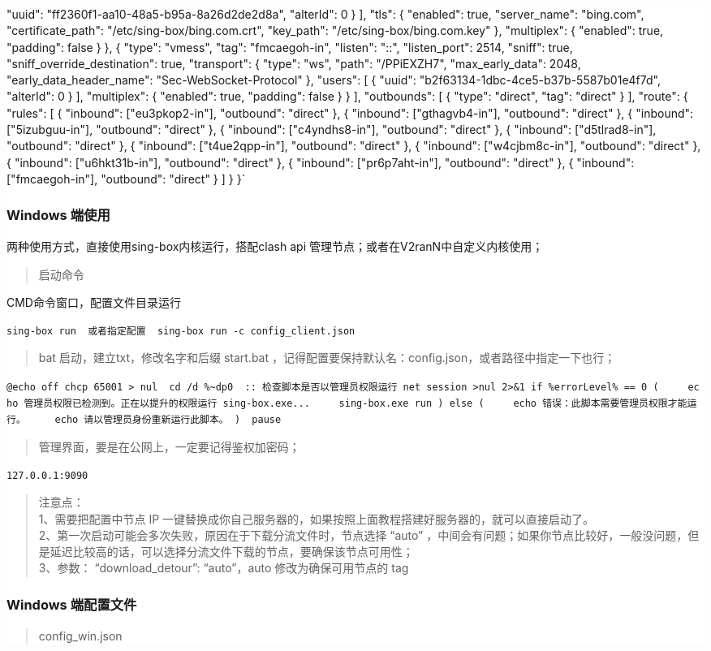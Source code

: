 "uuid": "ff2360f1-aa10-48a5-b95a-8a26d2de2d8a",           "alterId": 0         }       ],       "tls": {         "enabled": true,         "server_name": "bing.com",         "certificate_path": "/etc/sing-box/bing.com.crt",         "key_path": "/etc/sing-box/bing.com.key"       },       "multiplex": {         "enabled": true,         "padding": false       }     },     {       "type": "vmess",       "tag": "fmcaegoh-in",       "listen": "::",       "listen_port": 2514,       "sniff": true,       "sniff_override_destination": true,       "transport": {         "type": "ws",         "path": "/PPiEXZH7",         "max_early_data": 2048,         "early_data_header_name": "Sec-WebSocket-Protocol"       },       "users": [         {           "uuid": "b2f63134-1dbc-4ce5-b37b-5587b01e4f7d",           "alterId": 0         }       ],       "multiplex": {         "enabled": true,         "padding": false       }     }   ],   "outbounds": [     {       "type": "direct",       "tag": "direct"     }   ],   "route": {     "rules": [       {         "inbound": ["eu3pkop2-in"],         "outbound": "direct"       },       {         "inbound": ["gthagvb4-in"],         "outbound": "direct"       },       {         "inbound": ["5izubguu-in"],         "outbound": "direct"       },       {         "inbound": ["c4yndhs8-in"],         "outbound": "direct"       },       {         "inbound": ["d5tlrad8-in"],         "outbound": "direct"       },       {         "inbound": ["t4ue2qpp-in"],         "outbound": "direct"       },       {         "inbound": ["w4cjbm8c-in"],         "outbound": "direct"       },       {         "inbound": ["u6hkt31b-in"],         "outbound": "direct"       },       {         "inbound": ["pr6p7aht-in"],         "outbound": "direct"       },       {         "inbound": ["fmcaegoh-in"],         "outbound": "direct"       }     ]   } }`

### [](https://linux.do/t/topic/165799#p-1259143-windows-7)Windows 端使用

两种使用方式，直接使用sing-box内核运行，搭配clash api 管理节点；或者在V2ranN中自定义内核使用；

> 启动命令

CMD命令窗口，配置文件目录运行

`sing-box run  或者指定配置  sing-box run -c config_client.json`

> bat 启动，建立txt，修改名字和后缀 start.bat ，记得配置要保持默认名：config.json，或者路径中指定一下也行；

`@echo off chcp 65001 > nul  cd /d %~dp0  :: 检查脚本是否以管理员权限运行 net session >nul 2>&1 if %errorLevel% == 0 (     echo 管理员权限已检测到。正在以提升的权限运行 sing-box.exe...     sing-box.exe run ) else (     echo 错误：此脚本需要管理员权限才能运行。     echo 请以管理员身份重新运行此脚本。 )  pause`

> 管理界面，要是在公网上，一定要记得鉴权加密码；

`127.0.0.1:9090`

> 注意点：  
> 1、需要把配置中节点 IP 一键替换成你自己服务器的，如果按照上面教程搭建好服务器的，就可以直接启动了。  
> 2、第一次启动可能会多次失败，原因在于下载分流文件时，节点选择 “auto” ，中间会有问题；如果你节点比较好，一般没问题，但是延迟比较高的话，可以选择分流文件下载的节点，要确保该节点可用性；  
> 3、参数： “download_detour”: “auto”，auto 修改为确保可用节点的 tag

### [](https://linux.do/t/topic/165799#p-1259143-windows-8)Windows 端配置文件

> config_win.json
